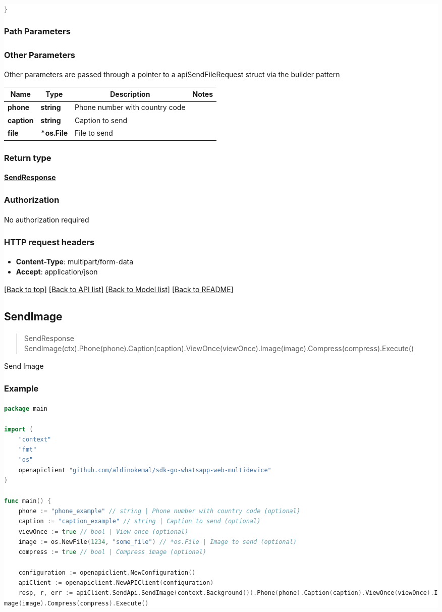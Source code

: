 ```go
}
```

### Path Parameters



### Other Parameters

Other parameters are passed through a pointer to a apiSendFileRequest struct via the builder pattern


Name | Type | Description  | Notes
------------- | ------------- | ------------- | -------------
 **phone** | **string** | Phone number with country code | 
 **caption** | **string** | Caption to send | 
 **file** | ***os.File** | File to send | 

### Return type

[**SendResponse**](SendResponse.md)

### Authorization

No authorization required

### HTTP request headers

- **Content-Type**: multipart/form-data
- **Accept**: application/json

[[Back to top]](#) [[Back to API list]](../README.md#documentation-for-api-endpoints)
[[Back to Model list]](../README.md#documentation-for-models)
[[Back to README]](../README.md)


## SendImage

> SendResponse SendImage(ctx).Phone(phone).Caption(caption).ViewOnce(viewOnce).Image(image).Compress(compress).Execute()

Send Image

### Example

```go
package main

import (
    "context"
    "fmt"
    "os"
    openapiclient "github.com/aldinokemal/sdk-go-whatsapp-web-multidevice"
)

func main() {
    phone := "phone_example" // string | Phone number with country code (optional)
    caption := "caption_example" // string | Caption to send (optional)
    viewOnce := true // bool | View once (optional)
    image := os.NewFile(1234, "some_file") // *os.File | Image to send (optional)
    compress := true // bool | Compress image (optional)

    configuration := openapiclient.NewConfiguration()
    apiClient := openapiclient.NewAPIClient(configuration)
    resp, r, err := apiClient.SendApi.SendImage(context.Background()).Phone(phone).Caption(caption).ViewOnce(viewOnce).Image(image).Compress(compress).Execute()
```